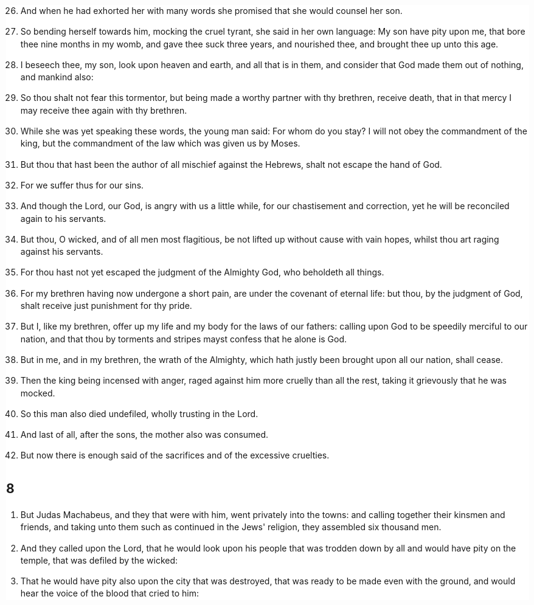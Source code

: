 26. And when he had exhorted her with many words she promised that she would counsel her son.

27. So bending herself towards him, mocking the cruel tyrant, she said in her own language: My son have pity upon me, that bore thee nine months in my womb, and gave thee suck three years, and nourished thee, and brought thee up unto this age.

28. I beseech thee, my son, look upon heaven and earth, and all that is in them, and consider that God made them out of nothing, and mankind also:

29. So thou shalt not fear this tormentor, but being made a worthy partner with thy brethren, receive death, that in that mercy I may receive thee again with thy brethren.

30. While she was yet speaking these words, the young man said: For whom do you stay? I will not obey the commandment of the king, but the commandment of the law which was given us by Moses.

31. But thou that hast been the author of all mischief against the Hebrews, shalt not escape the hand of God.

32. For we suffer thus for our sins.

33. And though the Lord, our God, is angry with us a little while, for our chastisement and correction, yet he will be reconciled again to his servants.

34. But thou, O wicked, and of all men most flagitious, be not lifted up without cause with vain hopes, whilst thou art raging against his servants.

35. For thou hast not yet escaped the judgment of the Almighty God, who beholdeth all things.

36. For my brethren having now undergone a short pain, are under the covenant of eternal life: but thou, by the judgment of God, shalt receive just punishment for thy pride.

37. But I, like my brethren, offer up my life and my body for the laws of our fathers: calling upon God to be speedily merciful to our nation, and that thou by torments and stripes mayst confess that he alone is God.

38. But in me, and in my brethren, the wrath of the Almighty, which hath justly been brought upon all our nation, shall cease.

39. Then the king being incensed with anger, raged against him more cruelly than all the rest, taking it grievously that he was mocked.

40. So this man also died undefiled, wholly trusting in the Lord.

41. And last of all, after the sons, the mother also was consumed.

42. But now there is enough said of the sacrifices and of the excessive cruelties. 

##  8

1. But Judas Machabeus, and they that were with him, went privately into the towns: and calling together their kinsmen and friends, and taking unto them such as continued in the Jews' religion, they assembled six thousand men.

2. And they called upon the Lord, that he would look upon his people that was trodden down by all and would have pity on the temple, that was defiled by the wicked:

3. That he would have pity also upon the city that was destroyed, that was ready to be made even with the ground, and would hear the voice of the blood that cried to him:
